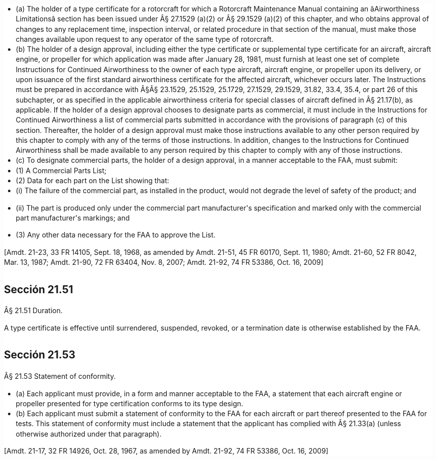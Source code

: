 * (a) The holder of a type certificate for a rotorcraft for which a Rotorcraft Maintenance Manual containing an âAirworthiness Limitationsâ section has been issued under Â§ 27.1529 (a)(2) or Â§ 29.1529 (a)(2) of this chapter, and who obtains approval of changes to any replacement time, inspection interval, or related procedure in that section of the manual, must make those changes available upon request to any operator of the same type of rotorcraft.
* (b) The holder of a design approval, including either the type certificate or supplemental type certificate for an aircraft, aircraft engine, or propeller for which application was made after January 28, 1981, must furnish at least one set of complete Instructions for Continued Airworthiness to the owner of each type aircraft, aircraft engine, or propeller upon its delivery, or upon issuance of the first standard airworthiness certificate for the affected aircraft, whichever occurs later. The Instructions must be prepared in accordance with Â§Â§ 23.1529, 25.1529, 25.1729, 27.1529, 29.1529, 31.82, 33.4, 35.4, or part 26 of this subchapter, or as specified in the applicable airworthiness criteria for special classes of aircraft defined in Â§ 21.17(b), as applicable. If the holder of a design approval chooses to designate parts as commercial, it must include in the Instructions for Continued Airworthiness a list of commercial parts submitted in accordance with the provisions of paragraph (c) of this section. Thereafter, the holder of a design approval must make those instructions available to any other person required by this chapter to comply with any of the terms of those instructions. In addition, changes to the Instructions for Continued Airworthiness shall be made available to any person required by this chapter to comply with any of those instructions.
* (c) To designate commercial parts, the holder of a design approval, in a manner acceptable to the FAA, must submit:
* (1) A Commercial Parts List;
* (2) Data for each part on the List showing that:
* (i) The failure of the commercial part, as installed in the product, would not degrade the level of safety of the product; and

+ (ii) The part is produced only under the commercial part manufacturer's specification and marked only with the commercial part manufacturer's markings; and

* (3) Any other data necessary for the FAA to approve the List.

[Amdt. 21-23, 33 FR 14105, Sept. 18, 1968, as amended by Amdt. 21-51, 45 FR 60170, Sept. 11, 1980; Amdt. 21-60, 52 FR 8042, Mar. 13, 1987; Amdt. 21-90, 72 FR 63404, Nov. 8, 2007; Amdt. 21-92, 74 FR 53386, Oct. 16, 2009]

## Sección 21.51

Â§ 21.51 Duration.

A type certificate is effective until surrendered, suspended, revoked, or a termination date is otherwise established by the FAA.

## Sección 21.53

Â§ 21.53 Statement of conformity.

* (a) Each applicant must provide, in a form and manner acceptable to the FAA, a statement that each aircraft engine or propeller presented for type certification conforms to its type design.
* (b) Each applicant must submit a statement of conformity to the FAA for each aircraft or part thereof presented to the FAA for tests. This statement of conformity must include a statement that the applicant has complied with Â§ 21.33(a) (unless otherwise authorized under that paragraph).

[Amdt. 21-17, 32 FR 14926, Oct. 28, 1967, as amended by Amdt. 21-92, 74 FR 53386, Oct. 16, 2009]
